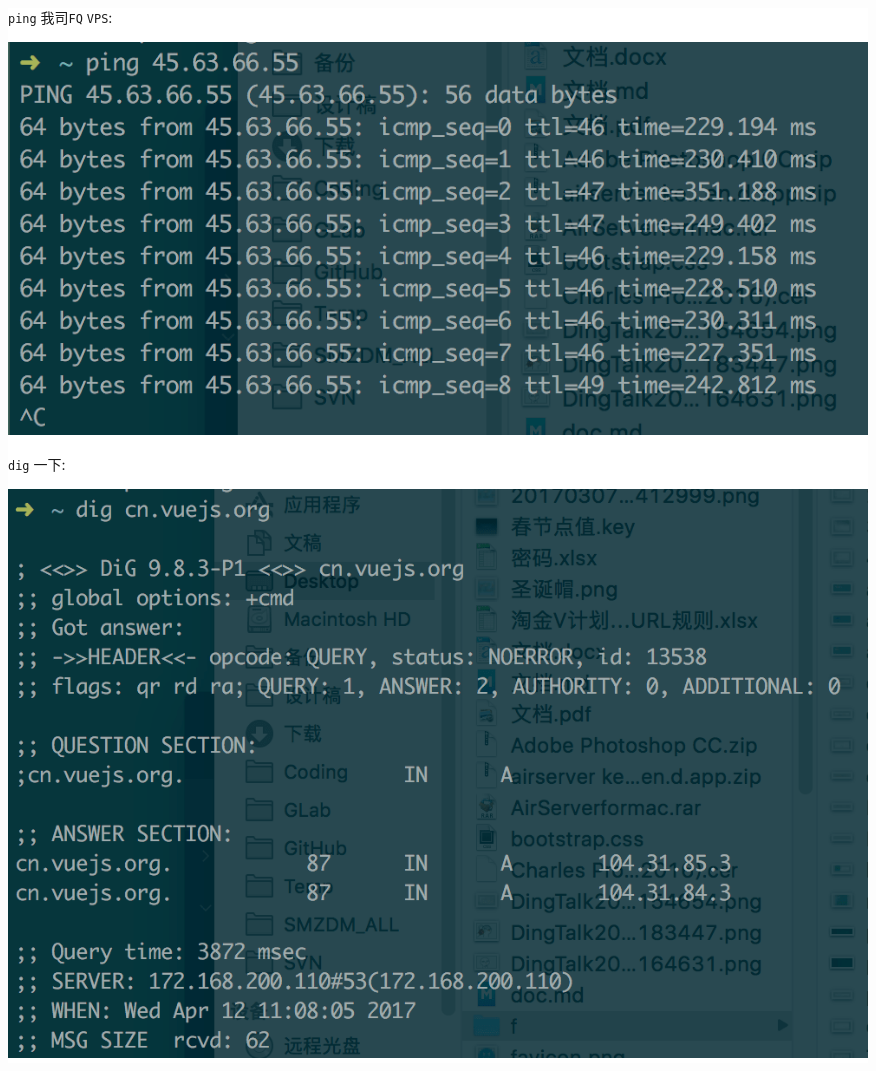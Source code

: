 `ping` 我司`FQ` `VPS`:

![ping](/static/img/2016/ping2.png "ping")

`dig` 一下:

![dig](/static/img/2016/dig1.png "dig")

